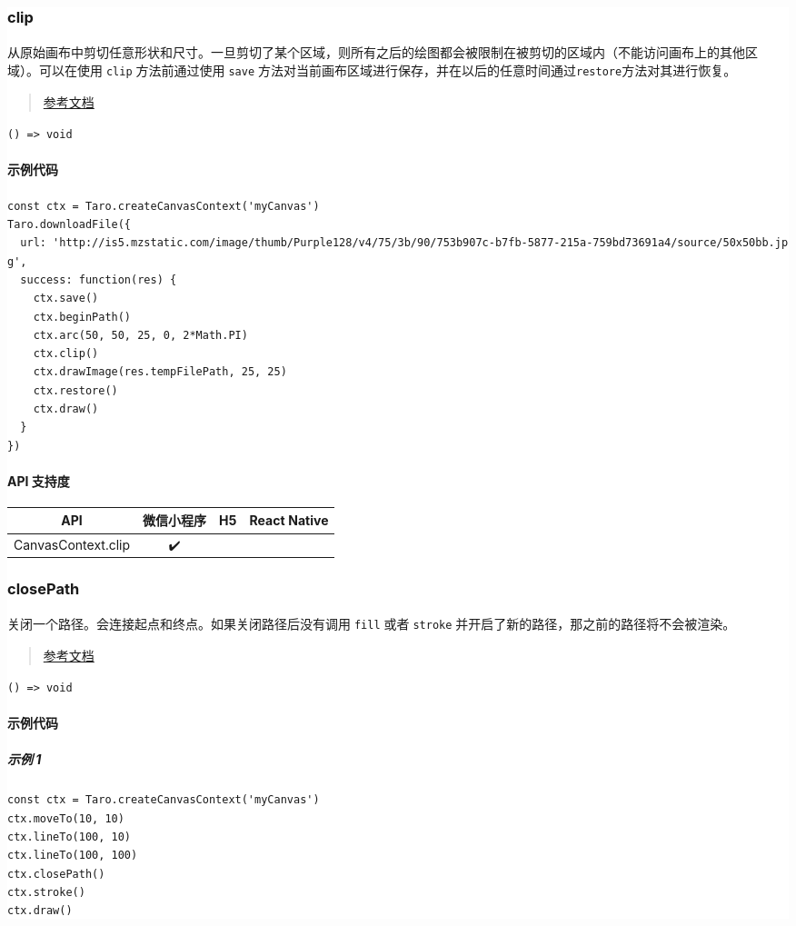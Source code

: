 ### clip

从原始画布中剪切任意形状和尺寸。一旦剪切了某个区域，则所有之后的绘图都会被限制在被剪切的区域内（不能访问画布上的其他区域）。可以在使用 `clip` 方法前通过使用 `save` 方法对当前画布区域进行保存，并在以后的任意时间通过`restore`方法对其进行恢复。

> [参考文档](https://developers.weixin.qq.com/miniprogram/dev/api/canvas/CanvasContext.clip.html)

```tsx
() => void
```

#### 示例代码

```tsx
const ctx = Taro.createCanvasContext('myCanvas')
Taro.downloadFile({
  url: 'http://is5.mzstatic.com/image/thumb/Purple128/v4/75/3b/90/753b907c-b7fb-5877-215a-759bd73691a4/source/50x50bb.jpg',
  success: function(res) {
    ctx.save()
    ctx.beginPath()
    ctx.arc(50, 50, 25, 0, 2*Math.PI)
    ctx.clip()
    ctx.drawImage(res.tempFilePath, 25, 25)
    ctx.restore()
    ctx.draw()
  }
})
```

#### API 支持度

| API | 微信小程序 | H5 | React Native |
| :---: | :---: | :---: | :---: |
| CanvasContext.clip | ✔️ |  |  |

### closePath

关闭一个路径。会连接起点和终点。如果关闭路径后没有调用 `fill` 或者 `stroke` 并开启了新的路径，那之前的路径将不会被渲染。

> [参考文档](https://developers.weixin.qq.com/miniprogram/dev/api/canvas/CanvasContext.closePath.html)

```tsx
() => void
```

#### 示例代码

##### 示例 1

```tsx
const ctx = Taro.createCanvasContext('myCanvas')
ctx.moveTo(10, 10)
ctx.lineTo(100, 10)
ctx.lineTo(100, 100)
ctx.closePath()
ctx.stroke()
ctx.draw()
```
